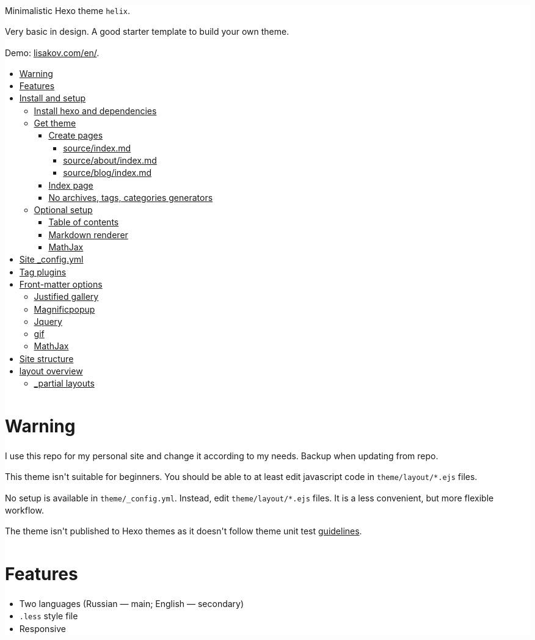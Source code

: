 Minimalistic Hexo theme `helix`. 

Very basic in design. A good starter template to build your own theme.

Demo: [lisakov.com/en/](https://lisakov.com/en/).

* [Warning](#warning)
* [Features](#features)
* [Install and setup](#install-and-setup)
   * [Install hexo and dependencies](#install-hexo-and-dependencies)
   * [Get theme](#get-theme)
      * [Create pages](#create-pages)
         * [source/index.md](#sourceindexmd)
         * [source/about/index.md](#sourceaboutindexmd)
         * [source/blog/index.md](#sourceblogindexmd)
      * [Index page](#index-page)
      * [No archives, tags, categories generators](#no-archives-tags-categories-generators)
   * [Optional setup](#optional-setup)
      * [Table of contents](#table-of-contents)
      * [Markdown renderer](#markdown-renderer)
      * [MathJax](#mathjax)
* [Site _config.yml](#site-_configyml)
* [Tag plugins](#tag-plugins)
* [Front-matter options](#front-matter-options)
   * [Justified gallery](#justified-gallery)
   * [Magnificpopup](#magnificpopup)
   * [Jquery](#jquery)
   * [gif](#gif)
   * [MathJax](#mathjax-1)
* [Site structure](#site-structure)
* [layout overview](#layout-overview)
   * [_partial layouts](#_partial-layouts)


# Warning

I use this repo for my personal site and change it according to my
needs. Backup when updating from repo.

This theme isn't suitable for beginners. You should be able to at least
edit javascript code in `theme/layout/*.ejs` files.

No setup is available in
`theme/_config.yml`. Instead, edit `theme/layout/*.ejs` files. It is a less
convenient, but more flexible workflow.

The theme isn't published to Hexo themes as it doesn't follow theme unit test
[guidelines](https://github.com/hexojs/hexo-theme-unit-test).

# Features

- Two languages (Russian — main; English — secondary) 
- `.less` style file
- Responsive
